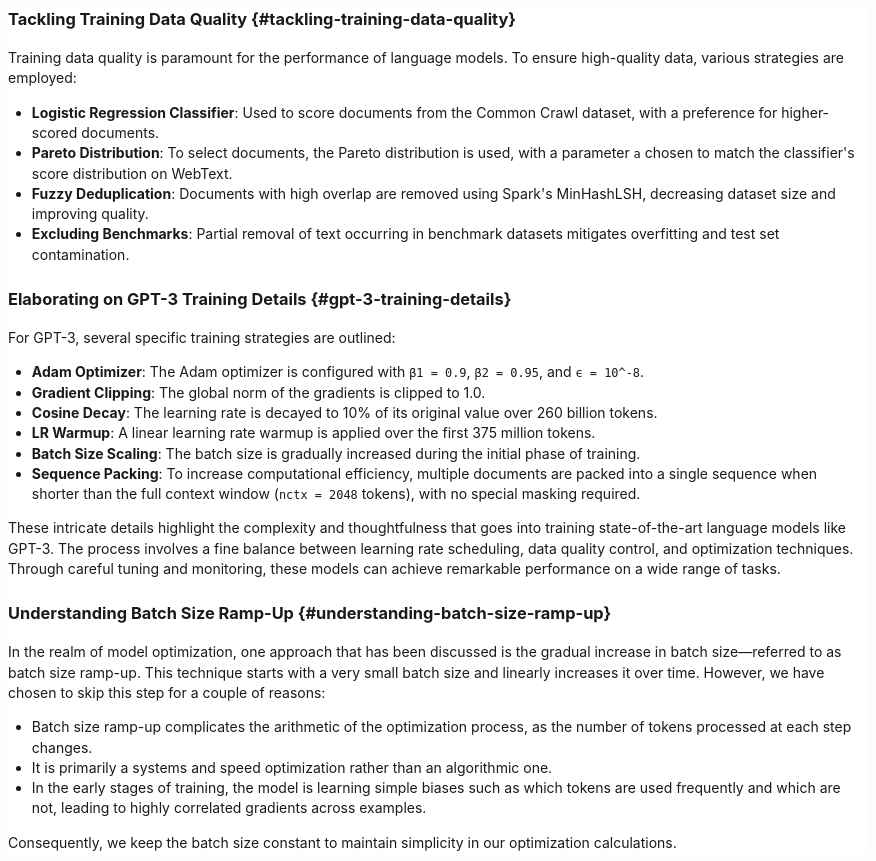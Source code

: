 ### Tackling Training Data Quality {#tackling-training-data-quality}

Training data quality is paramount for the performance of language models. To ensure high-quality data, various strategies are employed:

- **Logistic Regression Classifier**: Used to score documents from the Common Crawl dataset, with a preference for higher-scored documents.  
- **Pareto Distribution**: To select documents, the Pareto distribution is used, with a parameter `a` chosen to match the classifier's score distribution on WebText.  
- **Fuzzy Deduplication**: Documents with high overlap are removed using Spark's MinHashLSH, decreasing dataset size and improving quality.  
- **Excluding Benchmarks**: Partial removal of text occurring in benchmark datasets mitigates overfitting and test set contamination.

### Elaborating on GPT-3 Training Details {#gpt-3-training-details}

For GPT-3, several specific training strategies are outlined:

- **Adam Optimizer**: The Adam optimizer is configured with `β1 = 0.9`, `β2 = 0.95`, and `ϵ = 10^-8`.  
- **Gradient Clipping**: The global norm of the gradients is clipped to 1.0.  
- **Cosine Decay**: The learning rate is decayed to 10% of its original value over 260 billion tokens.  
- **LR Warmup**: A linear learning rate warmup is applied over the first 375 million tokens.  
- **Batch Size Scaling**: The batch size is gradually increased during the initial phase of training.  
- **Sequence Packing**: To increase computational efficiency, multiple documents are packed into a single sequence when shorter than the full context window (`nctx = 2048` tokens), with no special masking required.

These intricate details highlight the complexity and thoughtfulness that goes into training state-of-the-art language models like GPT-3. The process involves a fine balance between learning rate scheduling, data quality control, and optimization techniques. Through careful tuning and monitoring, these models can achieve remarkable performance on a wide range of tasks.  
### Understanding Batch Size Ramp-Up {#understanding-batch-size-ramp-up}

In the realm of model optimization, one approach that has been discussed is the gradual increase in batch size—referred to as batch size ramp-up. This technique starts with a very small batch size and linearly increases it over time. However, we have chosen to skip this step for a couple of reasons:

- Batch size ramp-up complicates the arithmetic of the optimization process, as the number of tokens processed at each step changes.  
- It is primarily a systems and speed optimization rather than an algorithmic one.  
- In the early stages of training, the model is learning simple biases such as which tokens are used frequently and which are not, leading to highly correlated gradients across examples.

Consequently, we keep the batch size constant to maintain simplicity in our optimization calculations.
